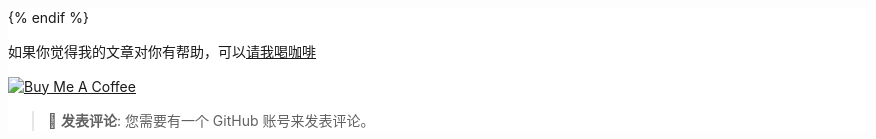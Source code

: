 {% endif %}

如果你觉得我的文章对你有帮助，可以[请我喝咖啡](https://www.buymeacoffee.com/zhurong052Q)

<a href="https://www.buymeacoffee.com/zhurong052Q" target="_blank"><img src="https://cdn.buymeacoffee.com/buttons/v2/default-yellow.png" alt="Buy Me A Coffee" style="height: 60px !important;width: 217px !important;" ></a>

> 💬 **发表评论**: 您需要有一个 GitHub 账号来发表评论。